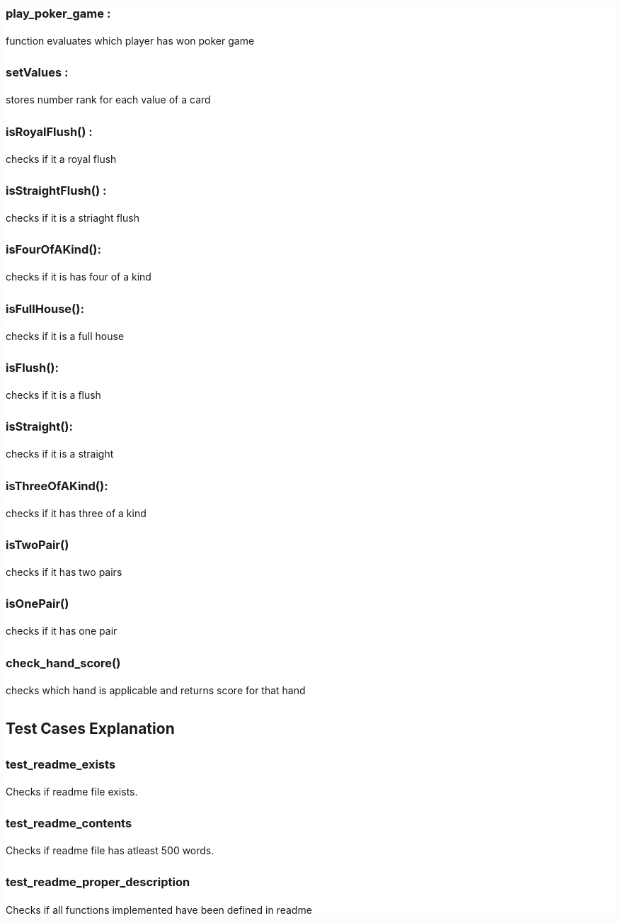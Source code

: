 ### play_poker_game :
function evaluates which player has won poker game

### setValues :
stores number rank for each value of a card

### isRoyalFlush() :
checks if it a royal flush

### isStraightFlush() :
checks if it is a striaght flush

### isFourOfAKind():
checks if it is has four of a kind

### isFullHouse():
checks if it is a full house

### isFlush():
checks if it is a flush

### isStraight():
checks if it is a straight

### isThreeOfAKind():
checks if it has three of a kind

### isTwoPair()
checks if it has two pairs

### isOnePair()
checks if it has one pair

### check_hand_score()
checks which hand is applicable and returns score for that hand

## Test Cases Explanation

### test_readme_exists 
Checks if readme file exists.

### test_readme_contents
Checks if readme file has atleast 500 words.

### test_readme_proper_description
Checks if all functions implemented have been defined in readme
